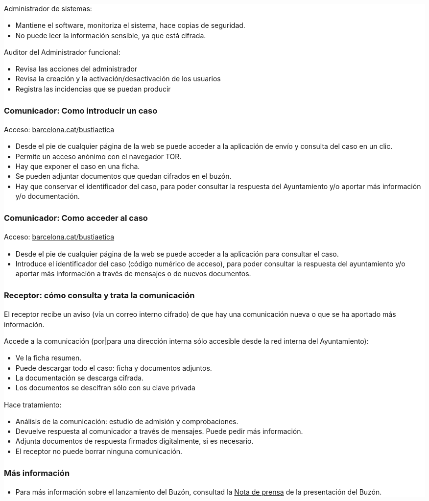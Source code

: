 Administrador de sistemas:
- Mantiene el software, monitoriza el sistema, hace copias de seguridad.
- No puede leer la información sensible, ya que está cifrada.

Auditor del Administrador funcional:
- Revisa las acciones del administrador
- Revisa la creación y la activación/desactivación de los usuarios
- Registra las incidencias que se puedan producir

### Comunicador: Como introducir un caso

Acceso:  [barcelona.cat/bustiaetica](https://ajuntament.barcelona.cat/bustiaetica/es)

- Desde el pie de cualquier página de la web se puede acceder a la aplicación de envío y consulta del caso en un clic.
- Permite un acceso anónimo con el navegador TOR.
- Hay que exponer el caso en una ficha.
- Se pueden adjuntar documentos que quedan cifrados en el buzón.
- Hay que conservar el identificador del caso, para poder consultar la respuesta del Ayuntamiento y/o aportar más información y/o documentación.



### Comunicador: Como acceder al caso

Acceso:  [barcelona.cat/bustiaetica](https://ajuntament.barcelona.cat/bustiaetica/es)

- Desde el pie de cualquier página de la web se puede acceder a la aplicación para consultar el caso.
- Introduce el identificador del caso (código numérico de acceso), para poder consultar la respuesta del ayuntamiento y/o aportar más información a través de mensajes o de nuevos documentos.


### Receptor: cómo consulta y trata la comunicación

El receptor recibe un aviso (vía un correo interno cifrado) de que hay una comunicación nueva o que se ha aportado más información.

Accede a la comunicación (por|para una dirección interna sólo accesible desde la red interna del Ayuntamiento):
- Ve la ficha resumen.
- Puede descargar todo el caso: ficha y documentos adjuntos.
- La documentación se descarga cifrada.
- Los documentos se descifran sólo con su clave privada

Hace tratamiento:
- Análisis de la comunicación: estudio de admisión y comprobaciones.
- Devuelve respuesta al comunicador a través de mensajes. Puede pedir más información.
- Adjunta documentos de respuesta firmados digitalmente, si es necesario.
- El receptor no puede borrar ninguna comunicación.

### Más información

- Para más información sobre el lanzamiento del Buzón, consultad la [Nota de prensa](http://ajuntament.barcelona.cat/premsa/2017/01/19/barcelona-activa-la-seva-bustia-etica-una-eina-de-bon-govern-pionera-en-la-prevencio-contra-la-corrupcio/) de la presentación del Buzón.
